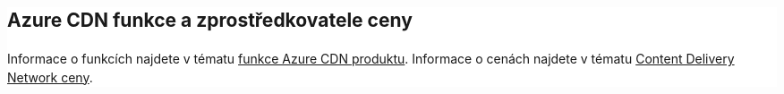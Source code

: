 ## <a name="azure-cdn-features-and-provider-pricing"></a>Azure CDN funkce a zprostředkovatele ceny

Informace o funkcích najdete v tématu [funkce Azure CDN produktu](cdn-features.md). Informace o cenách najdete v tématu [Content Delivery Network ceny](https://azure.microsoft.com/pricing/details/cdn/).
